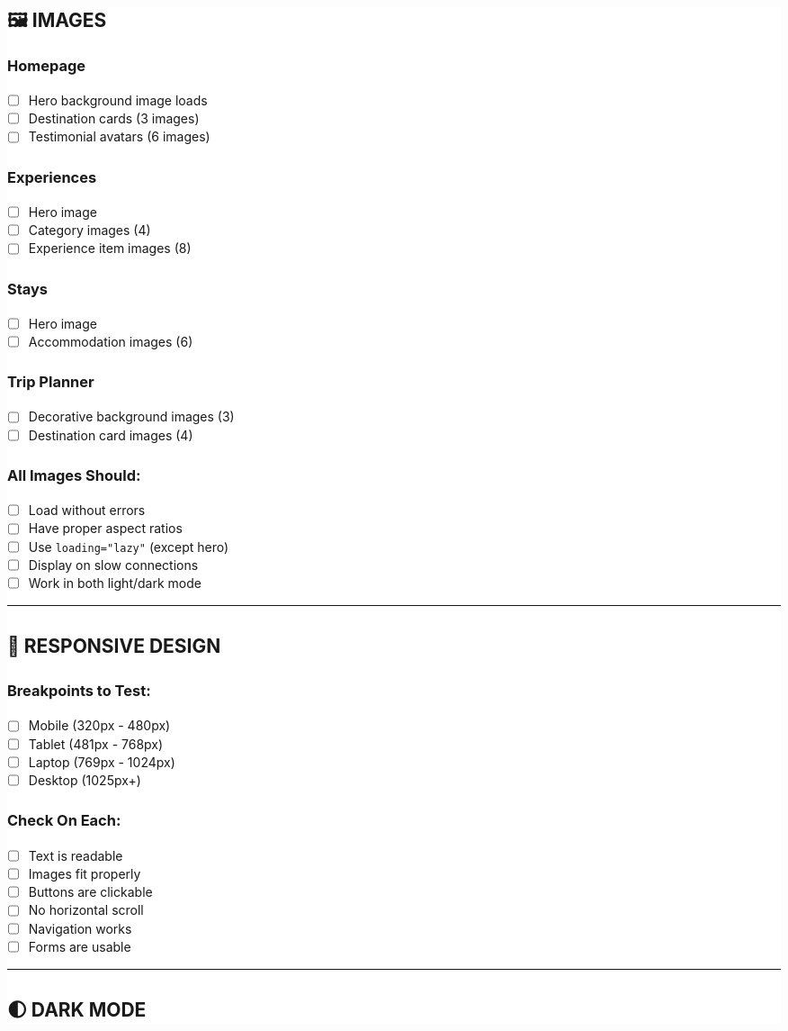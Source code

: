 
## 🖼️ IMAGES

### Homepage
- [ ] Hero background image loads
- [ ] Destination cards (3 images)
- [ ] Testimonial avatars (6 images)

### Experiences
- [ ] Hero image
- [ ] Category images (4)
- [ ] Experience item images (8)

### Stays
- [ ] Hero image
- [ ] Accommodation images (6)

### Trip Planner
- [ ] Decorative background images (3)
- [ ] Destination card images (4)

### All Images Should:
- [ ] Load without errors
- [ ] Have proper aspect ratios
- [ ] Use `loading="lazy"` (except hero)
- [ ] Display on slow connections
- [ ] Work in both light/dark mode

---

## 📱 RESPONSIVE DESIGN

### Breakpoints to Test:
- [ ] Mobile (320px - 480px)
- [ ] Tablet (481px - 768px)
- [ ] Laptop (769px - 1024px)
- [ ] Desktop (1025px+)

### Check On Each:
- [ ] Text is readable
- [ ] Images fit properly
- [ ] Buttons are clickable
- [ ] No horizontal scroll
- [ ] Navigation works
- [ ] Forms are usable

---

## 🌓 DARK MODE
